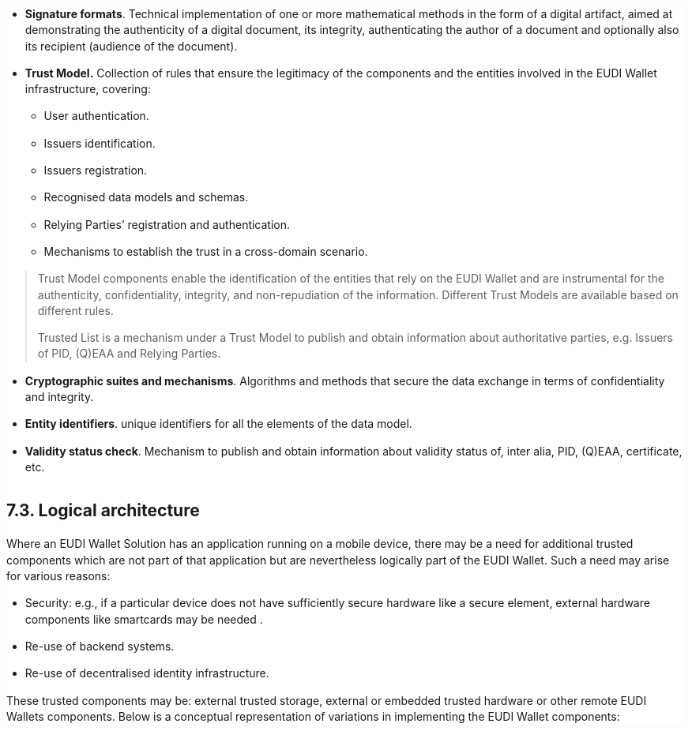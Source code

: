 - **Signature formats**. Technical implementation of one or more
  mathematical methods in the form of a digital artifact, aimed at
  demonstrating the authenticity of a digital document, its integrity,
  authenticating the author of a document and optionally also its
  recipient (audience of the document).

- **Trust Model.** Collection of rules that ensure the legitimacy of the
  components and the entities involved in the EUDI Wallet
  infrastructure, covering:

  - User authentication.

  - Issuers identification.

  - Issuers registration.

  - Recognised data models and schemas.

  - Relying Parties’ registration and authentication.

  - Mechanisms to establish the trust in a cross-domain scenario.

> Trust Model components enable the identification of the entities that
> rely on the EUDI Wallet and are instrumental for the authenticity,
> confidentiality, integrity, and non-repudiation of the information.
> Different Trust Models are available based on different rules.
>
> Trusted List is a mechanism under a Trust Model to publish and obtain
> information about authoritative parties, e.g. Issuers of PID, (Q)EAA
> and Relying Parties.

- **Cryptographic suites and mechanisms**. Algorithms and methods that
  secure the data exchange in terms of confidentiality and integrity.

- **Entity identifiers**. unique identifiers for all the elements of the
  data model.

- **Validity status check**. Mechanism to publish and obtain information
  about validity status of, inter alia, PID, (Q)EAA, certificate, etc.

## 7.3. Logical architecture

Where an EUDI Wallet Solution has an application running on a mobile
device, there may be a need for additional trusted components which are
not part of that application but are nevertheless logically part of the
EUDI Wallet. Such a need may arise for various reasons:

- Security: e.g., if a particular device does not have sufficiently
  secure hardware like a secure element, external hardware components
  like smartcards may be needed .

- Re-use of backend systems.

- Re-use of decentralised identity infrastructure.

These trusted components may be: external trusted storage, external or
embedded trusted hardware or other remote EUDI Wallets components. Below
is a conceptual representation of variations in implementing the EUDI
Wallet components:
